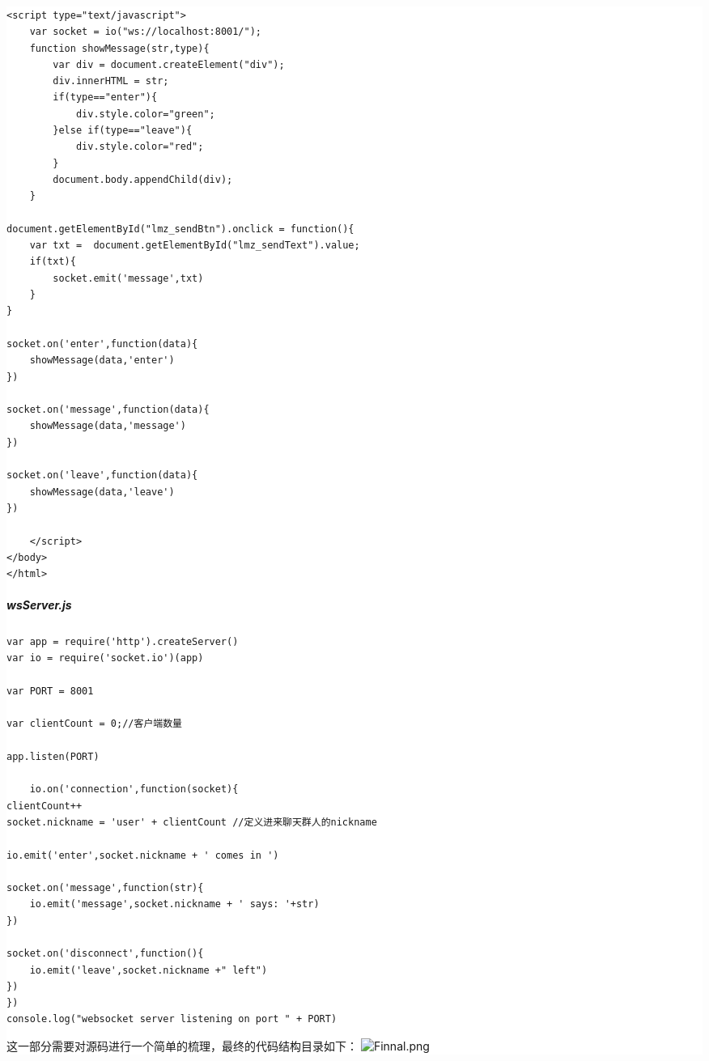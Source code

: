     <script type="text/javascript">
        var socket = io("ws://localhost:8001/");
        function showMessage(str,type){
            var div = document.createElement("div");
            div.innerHTML = str;
            if(type=="enter"){
                div.style.color="green";
            }else if(type=="leave"){
                div.style.color="red";
            }
            document.body.appendChild(div);
        }

    document.getElementById("lmz_sendBtn").onclick = function(){
        var txt =  document.getElementById("lmz_sendText").value;
        if(txt){
            socket.emit('message',txt)
        }
    }

    socket.on('enter',function(data){
        showMessage(data,'enter')
	})

	socket.on('message',function(data){
        showMessage(data,'message')
	})

    socket.on('leave',function(data){
        showMessage(data,'leave')
	})
       
        </script>
    </body>
    </html>
##### wsServer.js

    var app = require('http').createServer()
    var io = require('socket.io')(app)

    var PORT = 8001

    var clientCount = 0;//客户端数量

    app.listen(PORT)

        io.on('connection',function(socket){
	clientCount++
	socket.nickname = 'user' + clientCount //定义进来聊天群人的nickname

	io.emit('enter',socket.nickname + ' comes in ')

	socket.on('message',function(str){
		io.emit('message',socket.nickname + ' says: '+str)
	})

	socket.on('disconnect',function(){
		io.emit('leave',socket.nickname +" left")
	})
    })
    console.log("websocket server listening on port " + PORT)
这一部分需要对源码进行一个简单的梳理，最终的代码结构目录如下：
![Finnal.png](https://upload-images.jianshu.io/upload_images/2054455-2c50ed5f1b7024f2.png?imageMogr2/auto-orient/strip%7CimageView2/2/w/1240)

